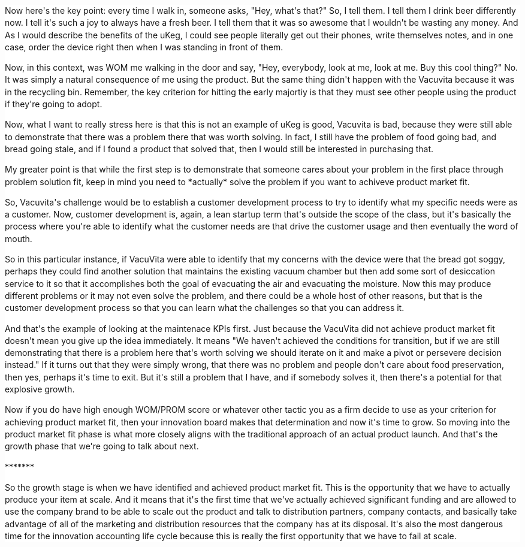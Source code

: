 
Now here's the key point:  every time I walk in, someone asks, "Hey, what's that?" So, I tell them.  I tell them I drink beer differently now. I tell it's such a joy to always have a fresh beer. I tell them that it was so awesome that I wouldn't be wasting any money.  And As I would describe the benefits of the uKeg, I could see people literally get out their phones, write themselves notes, and in one case, order the device right then when I was standing in front of them. 


Now, in this context, was WOM me walking in the door and say, "Hey, everybody, look at me, look at me. Buy this cool thing?" No. It was simply a natural consequence of me using the product. But the same thing didn't happen with the Vacuvita because it was in the recycling bin. Remember, the key criterion for hitting the early majortiy is that they must see other people using the product if they're going to adopt.  


Now, what I want to really stress here is that this is not an example of uKeg is good, Vacuvita is bad, because they were still able to demonstrate that there was a problem there that was worth solving. In fact, I still have the problem of food going bad, and bread going stale, and if I found a product that solved that, then I would still be interested in purchasing that. 


My greater point is that while the first step is to demonstrate that someone cares about your problem in the first place through problem solution fit, keep in mind you need to \*actually\* solve the problem if you want to achiveve product market fit.  


So, Vacuvita's challenge would be to establish a customer development process to try to identify what my specific needs were as a customer. Now, customer development is, again, a lean startup term that's outside the scope of the class, but it's basically the process where you're able to identify what the customer needs are that drive the customer usage and then eventually the word of mouth. 


So in this particular instance, if VacuVita were able to identify that my concerns with the device were that the bread got soggy, perhaps they could find another solution that maintains the existing vacuum chamber but then add some sort of desiccation service to it so that it accomplishes both the goal of evacuating the air and evacuating the moisture. Now this may produce different problems or it may not even solve the problem, and there could be a whole host of other reasons, but that is the customer development process so that you can learn what the challenges so that you can address it. 


And that's the example of looking at the maintenace KPIs first.  Just because the VacuVita did not achieve product market fit doesn't mean you give up the idea immediately.  It means  "We haven't achieved the conditions for transition, but if we are still demonstrating that there is a problem here that's worth solving we should iterate on it and make a pivot or persevere decision instead." If it turns out that they were simply wrong, that there was no problem and people don't care about food preservation, then yes, perhaps it's time to exit. But it's still a problem that I have, and if somebody solves it, then there's a potential for that explosive growth.


Now if you do have high enough WOM/PROM score or whatever other tactic you as a firm decide to use as your criterion for achieving product market fit, then your innovation board makes that determination and now it's time to grow. So moving into the product market fit phase is what more closely aligns with the traditional approach of an actual product launch. And that's the growth phase that we're going to talk about next.


\*\*\*\*\*\*\*


So the growth stage is when we have identified and achieved product market fit. This is the opportunity that we have to actually produce your item at scale. And it means that it's the first time that we've actually achieved significant funding and are allowed to use the company brand to be able to scale out the product and talk to distribution partners, company contacts, and basically take advantage of all of the marketing and distribution resources that the company has at its disposal. It's also the most dangerous time for the innovation accounting life cycle because this is really the first opportunity that we have to fail at scale.
